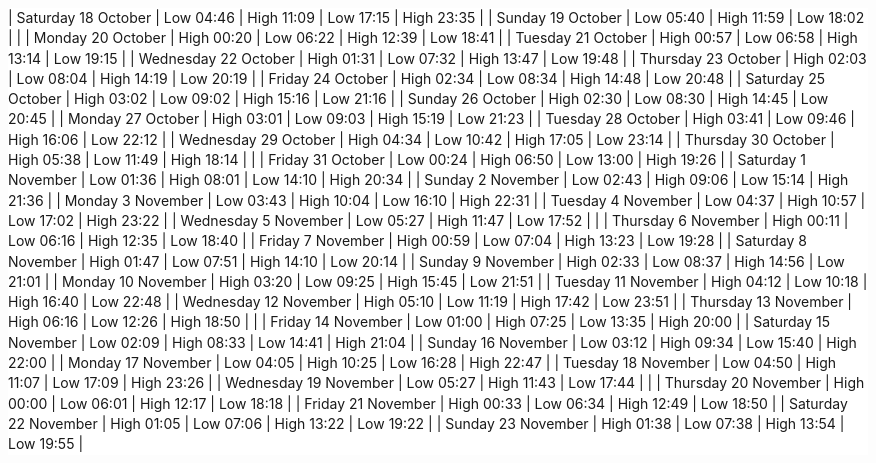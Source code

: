 | Saturday 18 October | Low 04:46 | High 11:09 | Low 17:15 | High 23:35 | 
| Sunday 19 October | Low 05:40 | High 11:59 | Low 18:02 |  | 
| Monday 20 October | High 00:20 | Low 06:22 | High 12:39 | Low 18:41 | 
| Tuesday 21 October | High 00:57 | Low 06:58 | High 13:14 | Low 19:15 | 
| Wednesday 22 October | High 01:31 | Low 07:32 | High 13:47 | Low 19:48 | 
| Thursday 23 October | High 02:03 | Low 08:04 | High 14:19 | Low 20:19 | 
| Friday 24 October | High 02:34 | Low 08:34 | High 14:48 | Low 20:48 | 
| Saturday 25 October | High 03:02 | Low 09:02 | High 15:16 | Low 21:16 | 
| Sunday 26 October | High 02:30 | Low 08:30 | High 14:45 | Low 20:45 | 
| Monday 27 October | High 03:01 | Low 09:03 | High 15:19 | Low 21:23 | 
| Tuesday 28 October | High 03:41 | Low 09:46 | High 16:06 | Low 22:12 | 
| Wednesday 29 October | High 04:34 | Low 10:42 | High 17:05 | Low 23:14 | 
| Thursday 30 October | High 05:38 | Low 11:49 | High 18:14 |  | 
| Friday 31 October | Low 00:24 | High 06:50 | Low 13:00 | High 19:26 | 
| Saturday 1 November | Low 01:36 | High 08:01 | Low 14:10 | High 20:34 | 
| Sunday 2 November | Low 02:43 | High 09:06 | Low 15:14 | High 21:36 | 
| Monday 3 November | Low 03:43 | High 10:04 | Low 16:10 | High 22:31 | 
| Tuesday 4 November | Low 04:37 | High 10:57 | Low 17:02 | High 23:22 | 
| Wednesday 5 November | Low 05:27 | High 11:47 | Low 17:52 |  | 
| Thursday 6 November | High 00:11 | Low 06:16 | High 12:35 | Low 18:40 | 
| Friday 7 November | High 00:59 | Low 07:04 | High 13:23 | Low 19:28 | 
| Saturday 8 November | High 01:47 | Low 07:51 | High 14:10 | Low 20:14 | 
| Sunday 9 November | High 02:33 | Low 08:37 | High 14:56 | Low 21:01 | 
| Monday 10 November | High 03:20 | Low 09:25 | High 15:45 | Low 21:51 | 
| Tuesday 11 November | High 04:12 | Low 10:18 | High 16:40 | Low 22:48 | 
| Wednesday 12 November | High 05:10 | Low 11:19 | High 17:42 | Low 23:51 | 
| Thursday 13 November | High 06:16 | Low 12:26 | High 18:50 |  | 
| Friday 14 November | Low 01:00 | High 07:25 | Low 13:35 | High 20:00 | 
| Saturday 15 November | Low 02:09 | High 08:33 | Low 14:41 | High 21:04 | 
| Sunday 16 November | Low 03:12 | High 09:34 | Low 15:40 | High 22:00 | 
| Monday 17 November | Low 04:05 | High 10:25 | Low 16:28 | High 22:47 | 
| Tuesday 18 November | Low 04:50 | High 11:07 | Low 17:09 | High 23:26 | 
| Wednesday 19 November | Low 05:27 | High 11:43 | Low 17:44 |  | 
| Thursday 20 November | High 00:00 | Low 06:01 | High 12:17 | Low 18:18 | 
| Friday 21 November | High 00:33 | Low 06:34 | High 12:49 | Low 18:50 | 
| Saturday 22 November | High 01:05 | Low 07:06 | High 13:22 | Low 19:22 | 
| Sunday 23 November | High 01:38 | Low 07:38 | High 13:54 | Low 19:55 | 